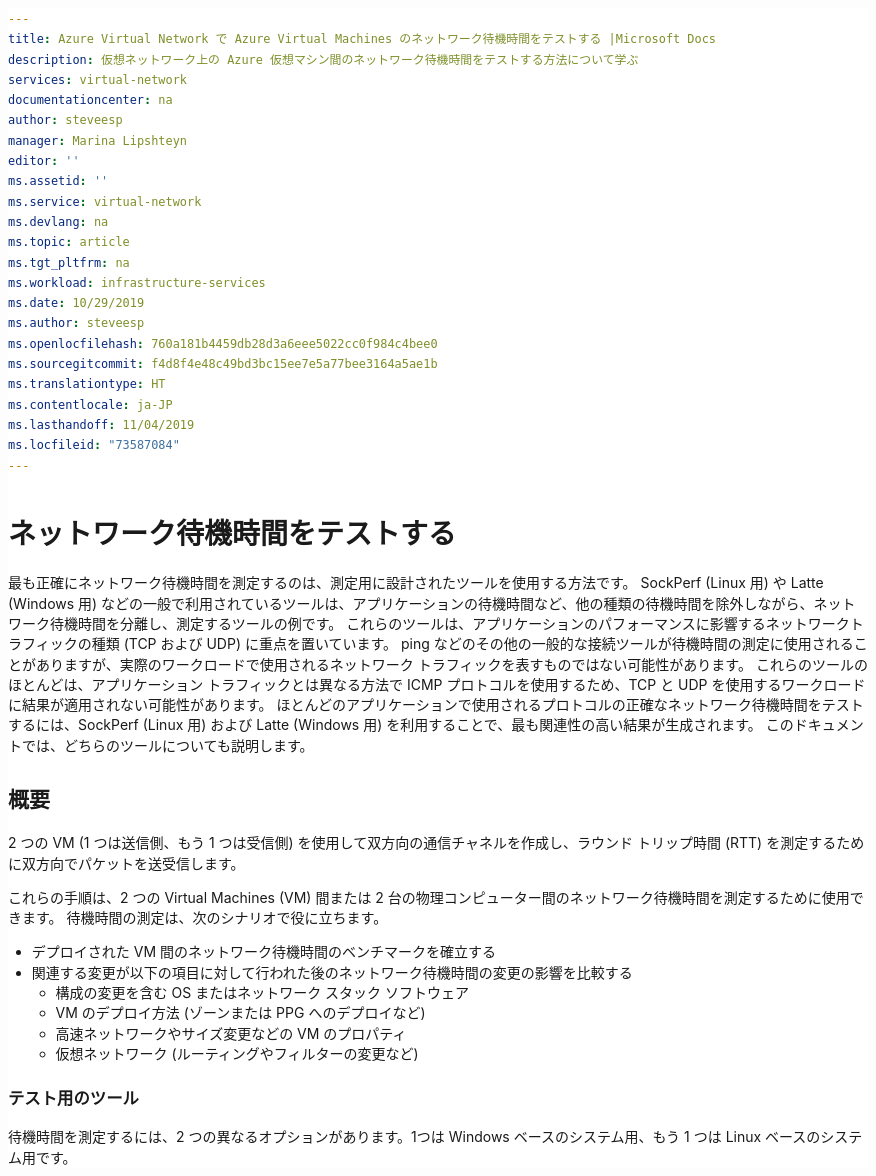 ```yaml
---
title: Azure Virtual Network で Azure Virtual Machines のネットワーク待機時間をテストする |Microsoft Docs
description: 仮想ネットワーク上の Azure 仮想マシン間のネットワーク待機時間をテストする方法について学ぶ
services: virtual-network
documentationcenter: na
author: steveesp
manager: Marina Lipshteyn
editor: ''
ms.assetid: ''
ms.service: virtual-network
ms.devlang: na
ms.topic: article
ms.tgt_pltfrm: na
ms.workload: infrastructure-services
ms.date: 10/29/2019
ms.author: steveesp
ms.openlocfilehash: 760a181b4459db28d3a6eee5022cc0f984c4bee0
ms.sourcegitcommit: f4d8f4e48c49bd3bc15ee7e5a77bee3164a5ae1b
ms.translationtype: HT
ms.contentlocale: ja-JP
ms.lasthandoff: 11/04/2019
ms.locfileid: "73587084"
---
```

# <a name="testing-network-latency"></a>ネットワーク待機時間をテストする

最も正確にネットワーク待機時間を測定するのは、測定用に設計されたツールを使用する方法です。 SockPerf (Linux 用) や Latte (Windows 用) などの一般で利用されているツールは、アプリケーションの待機時間など、他の種類の待機時間を除外しながら、ネットワーク待機時間を分離し、測定するツールの例です。 これらのツールは、アプリケーションのパフォーマンスに影響するネットワークトラフィックの種類 (TCP および UDP) に重点を置いています。 ping などのその他の一般的な接続ツールが待機時間の測定に使用されることがありますが、実際のワークロードで使用されるネットワーク トラフィックを表すものではない可能性があります。 これらのツールのほとんどは、アプリケーション トラフィックとは異なる方法で ICMP プロトコルを使用するため、TCP と UDP を使用するワークロードに結果が適用されない可能性があります。 ほとんどのアプリケーションで使用されるプロトコルの正確なネットワーク待機時間をテストするには、SockPerf (Linux 用) および Latte (Windows 用) を利用することで、最も関連性の高い結果が生成されます。 このドキュメントでは、どちらのツールについても説明します。

## <a name="overview"></a>概要

2 つの VM (1 つは送信側、もう 1 つは受信側) を使用して双方向の通信チャネルを作成し、ラウンド トリップ時間 (RTT) を測定するために双方向でパケットを送受信します。

これらの手順は、2 つの Virtual Machines (VM) 間または 2 台の物理コンピューター間のネットワーク待機時間を測定するために使用できます。 待機時間の測定は、次のシナリオで役に立ちます。

- デプロイされた VM 間のネットワーク待機時間のベンチマークを確立する
- 関連する変更が以下の項目に対して行われた後のネットワーク待機時間の変更の影響を比較する
  - 構成の変更を含む OS またはネットワーク スタック ソフトウェア
  - VM のデプロイ方法 (ゾーンまたは PPG へのデプロイなど)
  - 高速ネットワークやサイズ変更などの VM のプロパティ
  - 仮想ネットワーク (ルーティングやフィルターの変更など)

### <a name="tools-for-testing"></a>テスト用のツール
待機時間を測定するには、2 つの異なるオプションがあります。1つは Windows ベースのシステム用、もう 1 つは Linux ベースのシステム用です。
